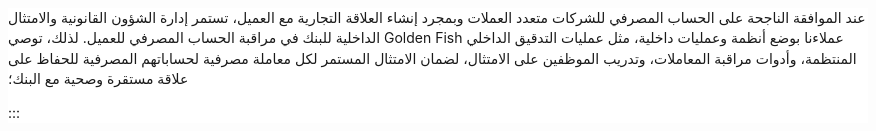 عند الموافقة الناجحة على الحساب المصرفي للشركات متعدد العملات وبمجرد إنشاء العلاقة التجارية مع العميل، تستمر إدارة الشؤون القانونية والامتثال الداخلية للبنك في مراقبة الحساب المصرفي للعميل. لذلك، توصي Golden Fish عملاءنا بوضع أنظمة وعمليات داخلية، مثل عمليات التدقيق الداخلي المنتظمة، وأدوات مراقبة المعاملات، وتدريب الموظفين على الامتثال، لضمان الامتثال المستمر لكل معاملة مصرفية لحساباتهم المصرفية للحفاظ على علاقة مستقرة وصحية مع البنك؛

:::
